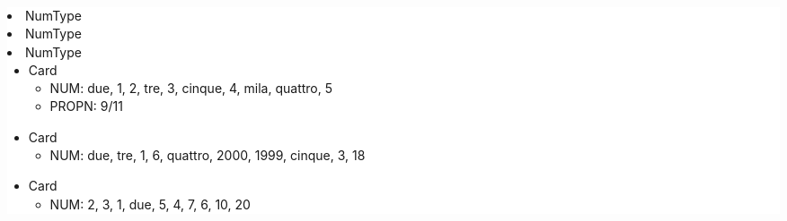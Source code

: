   </td>
  <td width="25%" valign="top">
  <ul>
  </ul>
</li>

  </td>
</tr>
<tr>
  <td width="25%" valign="top">
<li><a>NumType</a>

  </td>
  <td width="25%" valign="top">

  </td>
  <td width="25%" valign="top">
<li><a>NumType</a>

  </td>
  <td width="25%" valign="top">
<li><a>NumType</a>

  </td>
</tr>
<tr>
  <td width="25%" valign="top">
  <ul>
    <li>Card
      <ul>
        <li>NUM: due, 1, 2, tre, 3, cinque, 4, mila, quattro, 5</li>
        <li>PROPN: 9/11</li>
      </ul>
    </li>
  </ul>

  </td>
  <td width="25%" valign="top">

  </td>
  <td width="25%" valign="top">
  <ul>
    <li>Card
      <ul>
        <li>NUM: due, tre, 1, 6, quattro, 2000, 1999, cinque, 3, 18</li>
      </ul>
    </li>
  </ul>

  </td>
  <td width="25%" valign="top">
  <ul>
    <li>Card
      <ul>
        <li>NUM: 2, 3, 1, due, 5, 4, 7, 6, 10, 20</li>
      </ul>
    </li>
  </ul>
